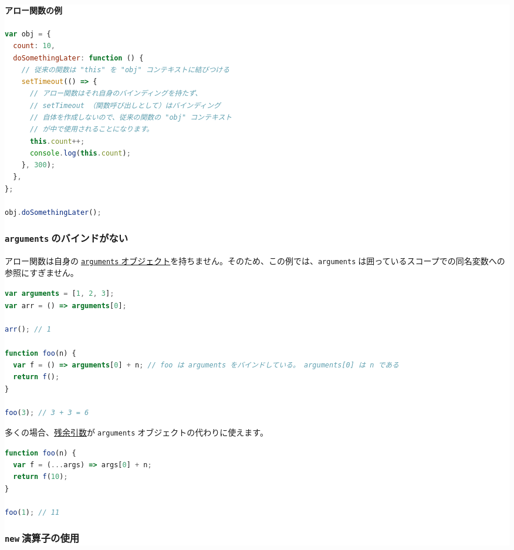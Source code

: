 #### アロー関数の例

```js
var obj = {
  count: 10,
  doSomethingLater: function () {
    // 従来の関数は "this" を "obj" コンテキストに結びつける
    setTimeout(() => {
      // アロー関数はそれ自身のバインディングを持たず、
      // setTimeout （関数呼び出しとして）はバインディング
      // 自体を作成しないので、従来の関数の "obj" コンテキスト
      // が中で使用されることになります。
      this.count++;
      console.log(this.count);
    }, 300);
  },
};

obj.doSomethingLater();
```

### `arguments` のバインドがない

アロー関数は自身の [`arguments` オブジェクト](/ja/docs/Web/JavaScript/Reference/Functions/arguments)を持ちません。そのため、この例では、`arguments` は囲っているスコープでの同名変数への参照にすぎません。

```js
var arguments = [1, 2, 3];
var arr = () => arguments[0];

arr(); // 1

function foo(n) {
  var f = () => arguments[0] + n; // foo は arguments をバインドしている。 arguments[0] は n である
  return f();
}

foo(3); // 3 + 3 = 6
```

多くの場合、[残余引数](/ja/docs/Web/JavaScript/Reference/Functions/rest_parameters)が `arguments` オブジェクトの代わりに使えます。

```js
function foo(n) {
  var f = (...args) => args[0] + n;
  return f(10);
}

foo(1); // 11
```

### `new` 演算子の使用
